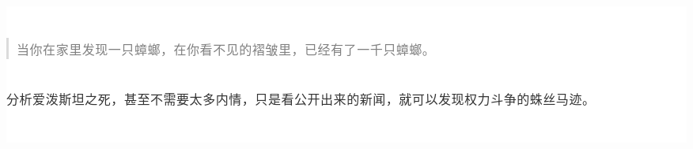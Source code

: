 <p style="margin: 0px; padding: 0px; font-variant-numeric: inherit; font-variant-east-asian: inherit; font-stretch: inherit; font-size: 17px; line-height: inherit; font-family: -apple-system-font, BlinkMacSystemFont, &quot;Helvetica Neue&quot;, &quot;PingFang SC&quot;, &quot;Hiragino Sans GB&quot;, &quot;Microsoft YaHei UI&quot;, &quot;Microsoft YaHei&quot;, Arial, sans-serif; vertical-align: baseline; max-width: 100%; clear: both; min-height: 1em; color: rgb(51, 51, 51); letter-spacing: 0.544px; box-sizing: border-box !important; overflow-wrap: break-word !important;">
	<span style="margin: 0px; padding: 0px; font-style: inherit; font-variant: inherit; font-weight: inherit; font-stretch: inherit; font-size: 16px; line-height: inherit; font-family: 楷体; vertical-align: baseline; max-width: 100%; box-sizing: border-box !important; overflow-wrap: break-word !important;">&nbsp;</span></p>
<blockquote data-author-name="" data-content-utf8-length="32" data-source-title="" data-type="2" data-url="" style="margin: 1em 0px; padding: 4px 0px 0px 10px; font-variant-numeric: inherit; font-variant-east-asian: inherit; font-stretch: inherit; font-size: 15px; line-height: inherit; font-family: -apple-system-font, BlinkMacSystemFont, &quot;Helvetica Neue&quot;, &quot;PingFang SC&quot;, &quot;Hiragino Sans GB&quot;, &quot;Microsoft YaHei UI&quot;, &quot;Microsoft YaHei&quot;, Arial, sans-serif; vertical-align: baseline; quotes: none; border-left: 3px solid rgb(219, 219, 219); color: rgba(0, 0, 0, 0.498); max-width: 100%; letter-spacing: 0.544px; box-sizing: border-box !important; overflow-wrap: break-word !important;">
	<section style="margin: 0px; padding: 0px; font: inherit; vertical-align: baseline; max-width: 100%; box-sizing: border-box !important; overflow-wrap: break-word !important;">
		<section style="margin: 0px; padding: 0px; font: inherit; vertical-align: baseline; max-width: 100%; box-sizing: border-box !important; overflow-wrap: break-word !important;">
			<span style="margin: 0px; padding: 0px; font-style: inherit; font-variant: inherit; font-weight: inherit; font-stretch: inherit; font-size: 16px; line-height: inherit; font-family: 楷体; vertical-align: baseline; max-width: 100%; box-sizing: border-box !important; overflow-wrap: break-word !important;">当你在家里发现一只蟑螂，在你看不见的褶皱里，已经有了一千只蟑螂。</span></section>
	</section>
</blockquote>
<p style="margin: 0px; padding: 0px; font-variant-numeric: inherit; font-variant-east-asian: inherit; font-stretch: inherit; font-size: 17px; line-height: inherit; font-family: -apple-system-font, BlinkMacSystemFont, &quot;Helvetica Neue&quot;, &quot;PingFang SC&quot;, &quot;Hiragino Sans GB&quot;, &quot;Microsoft YaHei UI&quot;, &quot;Microsoft YaHei&quot;, Arial, sans-serif; vertical-align: baseline; max-width: 100%; clear: both; min-height: 1em; color: rgb(51, 51, 51); letter-spacing: 0.544px; box-sizing: border-box !important; overflow-wrap: break-word !important;">
	<span style="margin: 0px; padding: 0px; font-style: inherit; font-variant: inherit; font-weight: inherit; font-stretch: inherit; font-size: 16px; line-height: inherit; font-family: 楷体; vertical-align: baseline; max-width: 100%; box-sizing: border-box !important; overflow-wrap: break-word !important;">&nbsp;</span></p>
<p style="margin: 0px; padding: 0px; font-variant-numeric: inherit; font-variant-east-asian: inherit; font-stretch: inherit; font-size: 17px; line-height: inherit; font-family: -apple-system-font, BlinkMacSystemFont, &quot;Helvetica Neue&quot;, &quot;PingFang SC&quot;, &quot;Hiragino Sans GB&quot;, &quot;Microsoft YaHei UI&quot;, &quot;Microsoft YaHei&quot;, Arial, sans-serif; vertical-align: baseline; max-width: 100%; clear: both; min-height: 1em; color: rgb(51, 51, 51); letter-spacing: 0.544px; box-sizing: border-box !important; overflow-wrap: break-word !important;">
	<span style="margin: 0px; padding: 0px; font-style: inherit; font-variant: inherit; font-weight: inherit; font-stretch: inherit; font-size: 16px; line-height: inherit; font-family: 楷体; vertical-align: baseline; max-width: 100%; box-sizing: border-box !important; overflow-wrap: break-word !important;">分析爱泼斯坦之死，甚至不需要太多内情，只是看公开出来的新闻，就可以发现权力斗争的蛛丝马迹。</span></p>
<p style="margin: 0px; padding: 0px; font-variant-numeric: inherit; font-variant-east-asian: inherit; font-stretch: inherit; font-size: 17px; line-height: inherit; font-family: -apple-system-font, BlinkMacSystemFont, &quot;Helvetica Neue&quot;, &quot;PingFang SC&quot;, &quot;Hiragino Sans GB&quot;, &quot;Microsoft YaHei UI&quot;, &quot;Microsoft YaHei&quot;, Arial, sans-serif; vertical-align: baseline; max-width: 100%; clear: both; min-height: 1em; color: rgb(51, 51, 51); letter-spacing: 0.544px; box-sizing: border-box !important; overflow-wrap: break-word !important;">
	&nbsp;</p>
<p style="margin: 0px; padding: 0px; font-variant-numeric: inherit; font-variant-east-asian: inherit; font-stretch: inherit; font-size: 17px; line-height: inherit; font-family: -apple-system-font, BlinkMacSystemFont, &quot;Helvetica Neue&quot;, &quot;PingFang SC&quot;, &quot;Hiragino Sans GB&quot;, &quot;Microsoft YaHei UI&quot;, &quot;Microsoft YaHei&quot;, Arial, sans-serif; vertical-align: baseline; max-width: 100%; clear: both; min-height: 1em; color: rgb(51, 51, 51); letter-spacing: 0.544px; box-sizing: border-box !important; overflow-wrap: break-word !important;">